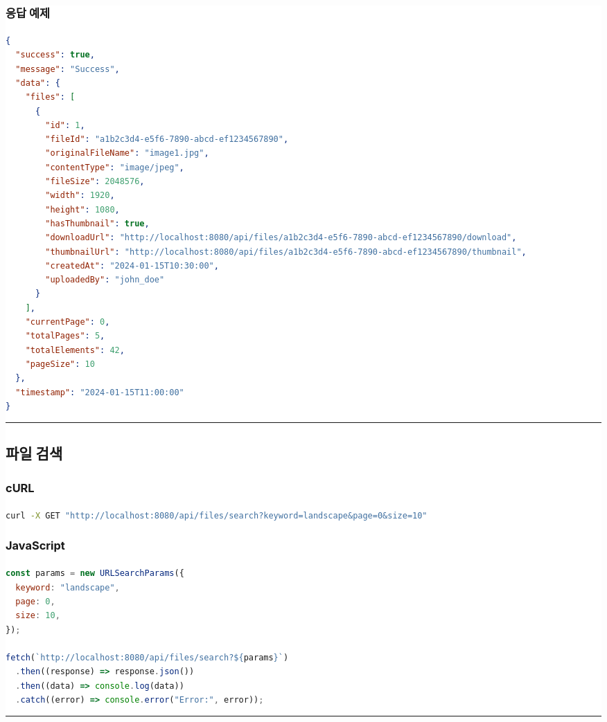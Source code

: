 ### 응답 예제

```json
{
  "success": true,
  "message": "Success",
  "data": {
    "files": [
      {
        "id": 1,
        "fileId": "a1b2c3d4-e5f6-7890-abcd-ef1234567890",
        "originalFileName": "image1.jpg",
        "contentType": "image/jpeg",
        "fileSize": 2048576,
        "width": 1920,
        "height": 1080,
        "hasThumbnail": true,
        "downloadUrl": "http://localhost:8080/api/files/a1b2c3d4-e5f6-7890-abcd-ef1234567890/download",
        "thumbnailUrl": "http://localhost:8080/api/files/a1b2c3d4-e5f6-7890-abcd-ef1234567890/thumbnail",
        "createdAt": "2024-01-15T10:30:00",
        "uploadedBy": "john_doe"
      }
    ],
    "currentPage": 0,
    "totalPages": 5,
    "totalElements": 42,
    "pageSize": 10
  },
  "timestamp": "2024-01-15T11:00:00"
}
```

---

## 파일 검색

### cURL

```bash
curl -X GET "http://localhost:8080/api/files/search?keyword=landscape&page=0&size=10"
```

### JavaScript

```javascript
const params = new URLSearchParams({
  keyword: "landscape",
  page: 0,
  size: 10,
});

fetch(`http://localhost:8080/api/files/search?${params}`)
  .then((response) => response.json())
  .then((data) => console.log(data))
  .catch((error) => console.error("Error:", error));
```

---